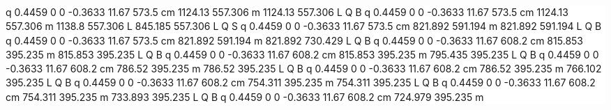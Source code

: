 q
0.4459 0 0 -0.3633 11.67 573.5 cm
1124.13 557.306 m
1124.13 557.306 L
Q
B
q
0.4459 0 0 -0.3633 11.67 573.5 cm
1124.13 557.306 m
1138.8 557.306 L
845.185 557.306 L
Q
S
q
0.4459 0 0 -0.3633 11.67 573.5 cm
821.892 591.194 m
821.892 591.194 L
Q
B
q
0.4459 0 0 -0.3633 11.67 573.5 cm
821.892 591.194 m
821.892 730.429 L
Q
B
q
0.4459 0 0 -0.3633 11.67 608.2 cm
815.853 395.235 m
815.853 395.235 L
Q
B
q
0.4459 0 0 -0.3633 11.67 608.2 cm
815.853 395.235 m
795.435 395.235 L
Q
B
q
0.4459 0 0 -0.3633 11.67 608.2 cm
786.52 395.235 m
786.52 395.235 L
Q
B
q
0.4459 0 0 -0.3633 11.67 608.2 cm
786.52 395.235 m
766.102 395.235 L
Q
B
q
0.4459 0 0 -0.3633 11.67 608.2 cm
754.311 395.235 m
754.311 395.235 L
Q
B
q
0.4459 0 0 -0.3633 11.67 608.2 cm
754.311 395.235 m
733.893 395.235 L
Q
B
q
0.4459 0 0 -0.3633 11.67 608.2 cm
724.979 395.235 m